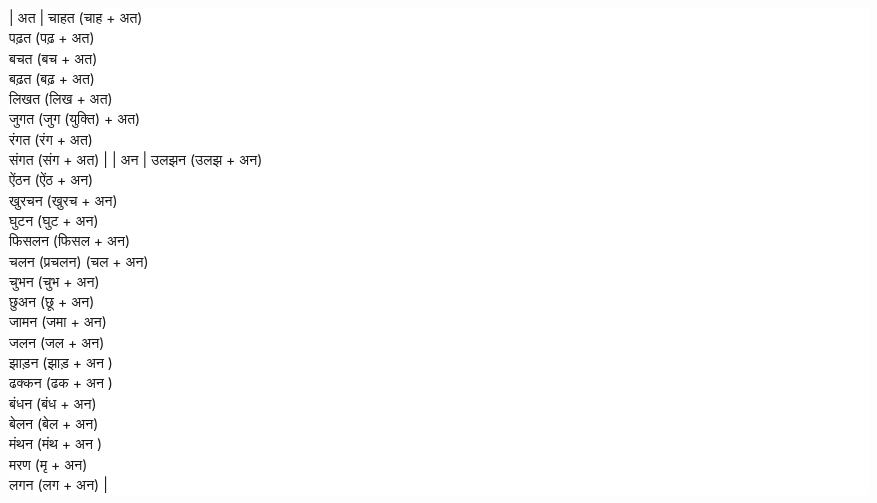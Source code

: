 | अत      | चाहत (चाह + अत)<br>पढ़त (पढ़ + अत)<br>बचत (बच + अत)<br>बढ़त (बढ़ + अत)<br>लिखत (लिख + अत) <br> जुगत (जुग (युक्ति) + अत)<br>रंगत (रंग + अत)<br>संगत (संग + अत)                                                                                                                                                                                                                                                                                                                                                                                                                                                                                                                                                                                                                                                                                                                                                                                                                                                                                                                                                                                                                                                                                                                                                                                                                                                                                                                                                                                                                                                                                                                                                                                                                                                                                                                                                                                                                                                                                                                                                                                                                                                                                                                                                                                                                                                                                                                                                                                                |
| अन      | उलझन (उलझ + अन)<br>ऐंठन (ऐंठ + अन)<br>खुरचन (खुरच + अन)<br>घुटन (घुट + अन)<br>फिसलन (फिसल + अन)<br>चलन (प्रचलन) (चल + अन)<br>चुभन (चुभ + अन)<br>छुअन (छू + अन)<br>जामन (जमा + अन)<br>जलन (जल + अन)<br>झाड़न (झाड़ + अन )<br>ढक्कन (ढक + अन )<br>बंधन (बंध + अन)<br>बेलन (बेल + अन)<br>मंथन (मंथ + अन )<br>मरण (मृ + अन)<br>लगन (लग + अन)                                                                                                                                                                                                                                                                                                                                                                                                                                                                                                                                                                                                                                                                                                                                                                                                                                                                                                                                                                                                                                                                                                                                                                                                                                                                                                                                                                                                                                                                                                                                                                                                                                                                                                                                                                                                                                                                                                                                                                                                                                                                                                                                                                                                                     |
